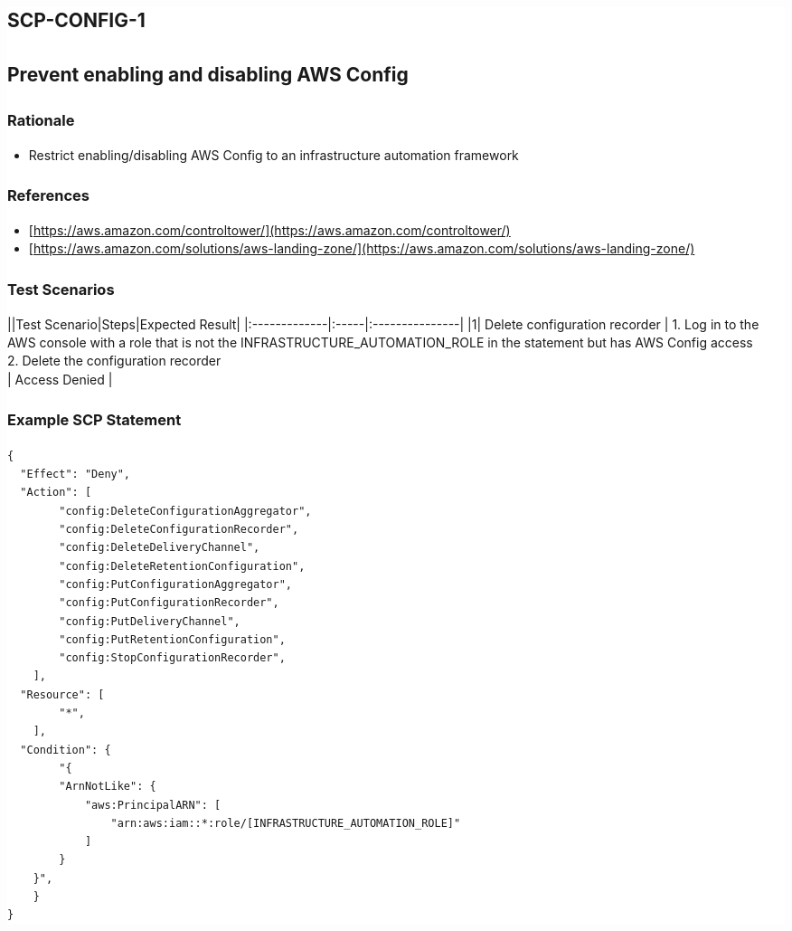 











## SCP-CONFIG-1 
## Prevent enabling and disabling AWS Config

### Rationale

* Restrict enabling/disabling AWS Config to an infrastructure automation framework

### References

* [https://aws.amazon.com/controltower/](https://aws.amazon.com/controltower/)
* [https://aws.amazon.com/solutions/aws-landing-zone/](https://aws.amazon.com/solutions/aws-landing-zone/)

### Test Scenarios

||Test Scenario|Steps|Expected Result|
|:-------------|:-----|:---------------|
|1| Delete configuration recorder |    1. Log in to the AWS console with a role that is not the INFRASTRUCTURE_AUTOMATION_ROLE in the statement but has AWS Config access <br/>    2. Delete the configuration recorder <br/>   | Access Denied |


### Example SCP Statement

```
{
  "Effect": "Deny",
  "Action": [
        "config:DeleteConfigurationAggregator", 
        "config:DeleteConfigurationRecorder", 
        "config:DeleteDeliveryChannel", 
        "config:DeleteRetentionConfiguration", 
        "config:PutConfigurationAggregator", 
        "config:PutConfigurationRecorder", 
        "config:PutDeliveryChannel", 
        "config:PutRetentionConfiguration", 
        "config:StopConfigurationRecorder", 
    ],
  "Resource": [
        "*", 
    ],
  "Condition": {
        "{
        "ArnNotLike": {
            "aws:PrincipalARN": [
                "arn:aws:iam::*:role/[INFRASTRUCTURE_AUTOMATION_ROLE]"
            ]
        }
    }", 
    }
}
```
